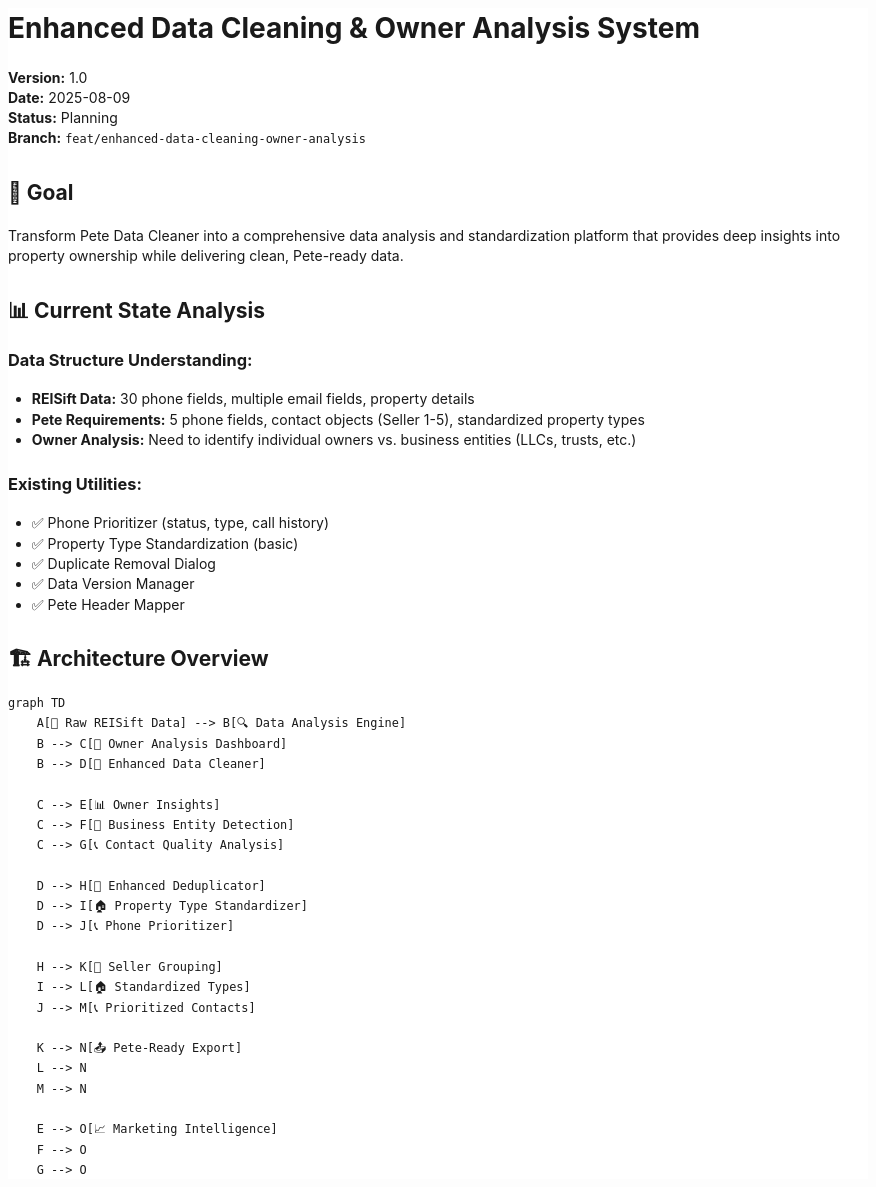 # Enhanced Data Cleaning & Owner Analysis System

**Version:** 1.0  
**Date:** 2025-08-09  
**Status:** Planning  
**Branch:** `feat/enhanced-data-cleaning-owner-analysis`

## 🎯 **Goal**

Transform Pete Data Cleaner into a comprehensive data analysis and standardization platform that provides deep insights into property ownership while delivering clean, Pete-ready data.

## 📊 **Current State Analysis**

### **Data Structure Understanding:**

- **REISift Data:** 30 phone fields, multiple email fields, property details
- **Pete Requirements:** 5 phone fields, contact objects (Seller 1-5), standardized property types
- **Owner Analysis:** Need to identify individual owners vs. business entities (LLCs, trusts, etc.)

### **Existing Utilities:**

- ✅ Phone Prioritizer (status, type, call history)
- ✅ Property Type Standardization (basic)
- ✅ Duplicate Removal Dialog
- ✅ Data Version Manager
- ✅ Pete Header Mapper

## 🏗️ **Architecture Overview**

```mermaid
graph TD
    A[📁 Raw REISift Data] --> B[🔍 Data Analysis Engine]
    B --> C[👥 Owner Analysis Dashboard]
    B --> D[🧹 Enhanced Data Cleaner]

    C --> E[📊 Owner Insights]
    C --> F[🏢 Business Entity Detection]
    C --> G[📞 Contact Quality Analysis]

    D --> H[🔄 Enhanced Deduplicator]
    D --> I[🏠 Property Type Standardizer]
    D --> J[📞 Phone Prioritizer]

    H --> K[👤 Seller Grouping]
    I --> L[🏠 Standardized Types]
    J --> M[📞 Prioritized Contacts]

    K --> N[📤 Pete-Ready Export]
    L --> N
    M --> N

    E --> O[📈 Marketing Intelligence]
    F --> O
    G --> O
```
